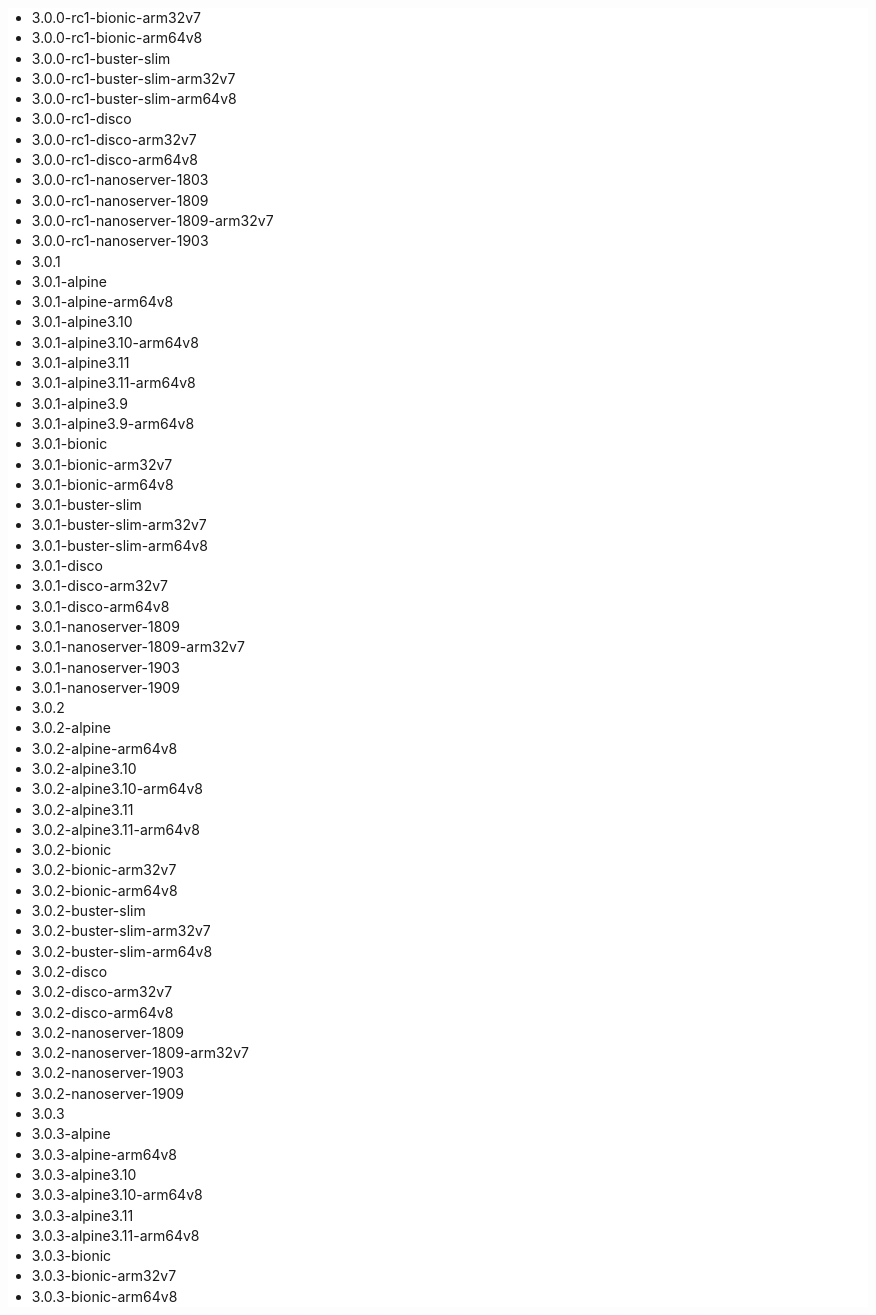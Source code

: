 - 3.0.0-rc1-bionic-arm32v7
- 3.0.0-rc1-bionic-arm64v8
- 3.0.0-rc1-buster-slim
- 3.0.0-rc1-buster-slim-arm32v7
- 3.0.0-rc1-buster-slim-arm64v8
- 3.0.0-rc1-disco
- 3.0.0-rc1-disco-arm32v7
- 3.0.0-rc1-disco-arm64v8
- 3.0.0-rc1-nanoserver-1803
- 3.0.0-rc1-nanoserver-1809
- 3.0.0-rc1-nanoserver-1809-arm32v7
- 3.0.0-rc1-nanoserver-1903
- 3.0.1
- 3.0.1-alpine
- 3.0.1-alpine-arm64v8
- 3.0.1-alpine3.10
- 3.0.1-alpine3.10-arm64v8
- 3.0.1-alpine3.11
- 3.0.1-alpine3.11-arm64v8
- 3.0.1-alpine3.9
- 3.0.1-alpine3.9-arm64v8
- 3.0.1-bionic
- 3.0.1-bionic-arm32v7
- 3.0.1-bionic-arm64v8
- 3.0.1-buster-slim
- 3.0.1-buster-slim-arm32v7
- 3.0.1-buster-slim-arm64v8
- 3.0.1-disco
- 3.0.1-disco-arm32v7
- 3.0.1-disco-arm64v8
- 3.0.1-nanoserver-1809
- 3.0.1-nanoserver-1809-arm32v7
- 3.0.1-nanoserver-1903
- 3.0.1-nanoserver-1909
- 3.0.2
- 3.0.2-alpine
- 3.0.2-alpine-arm64v8
- 3.0.2-alpine3.10
- 3.0.2-alpine3.10-arm64v8
- 3.0.2-alpine3.11
- 3.0.2-alpine3.11-arm64v8
- 3.0.2-bionic
- 3.0.2-bionic-arm32v7
- 3.0.2-bionic-arm64v8
- 3.0.2-buster-slim
- 3.0.2-buster-slim-arm32v7
- 3.0.2-buster-slim-arm64v8
- 3.0.2-disco
- 3.0.2-disco-arm32v7
- 3.0.2-disco-arm64v8
- 3.0.2-nanoserver-1809
- 3.0.2-nanoserver-1809-arm32v7
- 3.0.2-nanoserver-1903
- 3.0.2-nanoserver-1909
- 3.0.3
- 3.0.3-alpine
- 3.0.3-alpine-arm64v8
- 3.0.3-alpine3.10
- 3.0.3-alpine3.10-arm64v8
- 3.0.3-alpine3.11
- 3.0.3-alpine3.11-arm64v8
- 3.0.3-bionic
- 3.0.3-bionic-arm32v7
- 3.0.3-bionic-arm64v8